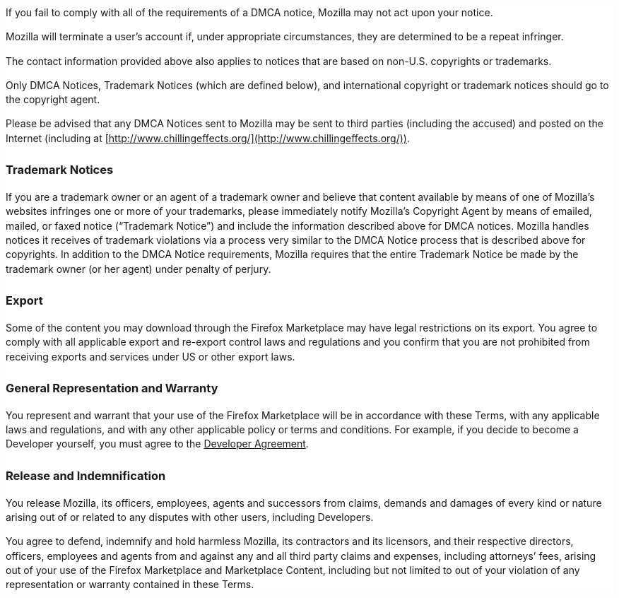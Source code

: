 If you fail to comply with all of the requirements of a DMCA notice, Mozilla may not act upon your notice.

Mozilla will terminate a user&rsquo;s account if, under appropriate circumstances, they are determined to be a repeat infringer.

The contact information provided above also applies to notices that are based on non-U.S. copyrights or trademarks.

Only DMCA Notices, Trademark Notices (which are defined below), and international copyright or trademark notices should go to the copyright agent.

Please be advised that any DMCA Notices sent to Mozilla may be sent to third parties (including the accused) and posted on the Internet (including at [http://www.chillingeffects.org/](http://www.chillingeffects.org/)).


### Trademark Notices

If you are a trademark owner or an agent of a trademark owner and believe that content available by means of one of Mozilla&rsquo;s websites infringes one or more of your trademarks, please immediately notify Mozilla&rsquo;s Copyright Agent by means of emailed, mailed, or faxed notice (&ldquo;Trademark Notice&rdquo;) and include the information described above for DMCA notices. Mozilla handles notices it receives of trademark violations via a process very similar to the DMCA Notice process that is described above for copyrights. In addition to the DMCA Notice requirements, Mozilla requires that the entire Trademark Notice be made by the trademark owner (or her agent) under penalty of perjury.


### Export

Some of the content you may download through the Firefox Marketplace may have legal restrictions on its export. You agree to comply with all applicable export and re-export control laws and regulations and you confirm that you are not prohibited from receiving exports and services under US or other export laws.


### General Representation and Warranty

You represent and warrant that your use of the Firefox Marketplace will be in accordance with these Terms, with any applicable laws and regulations, and with any other applicable policy or terms and conditions. For example, if you decide to become a Developer yourself, you must agree to the [Developer Agreement](https://marketplace.firefox.com/developers/docs/policies/agreement).


### Release and Indemnification

You release Mozilla, its officers, employees, agents and successors from claims, demands and damages of every kind or nature arising out of or related to any disputes with other users, including Developers.

You agree to defend, indemnify and hold harmless Mozilla, its contractors and its licensors, and their respective directors, officers, employees and agents from and against any and all third party claims and expenses, including attorneys&rsquo; fees, arising out of your use of the Firefox Marketplace and Marketplace Content, including but not limited to out of your violation of any representation or warranty contained in these Terms.
